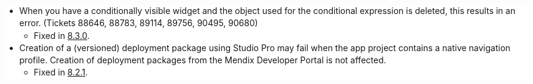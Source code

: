 * When you have a conditionally visible widget and the object used for the conditional expression is deleted, this results in an error. (Tickets 88646, 88783, 89114, 89756, 90495, 90680)
	* Fixed in [8.3.0](8.3#88646).
* Creation of a (versioned) deployment package using Studio Pro may fail when the app project contains a native navigation profile. Creation of deployment packages from the Mendix Developer Portal is not affected.
	* Fixed in [8.2.1](#284).
